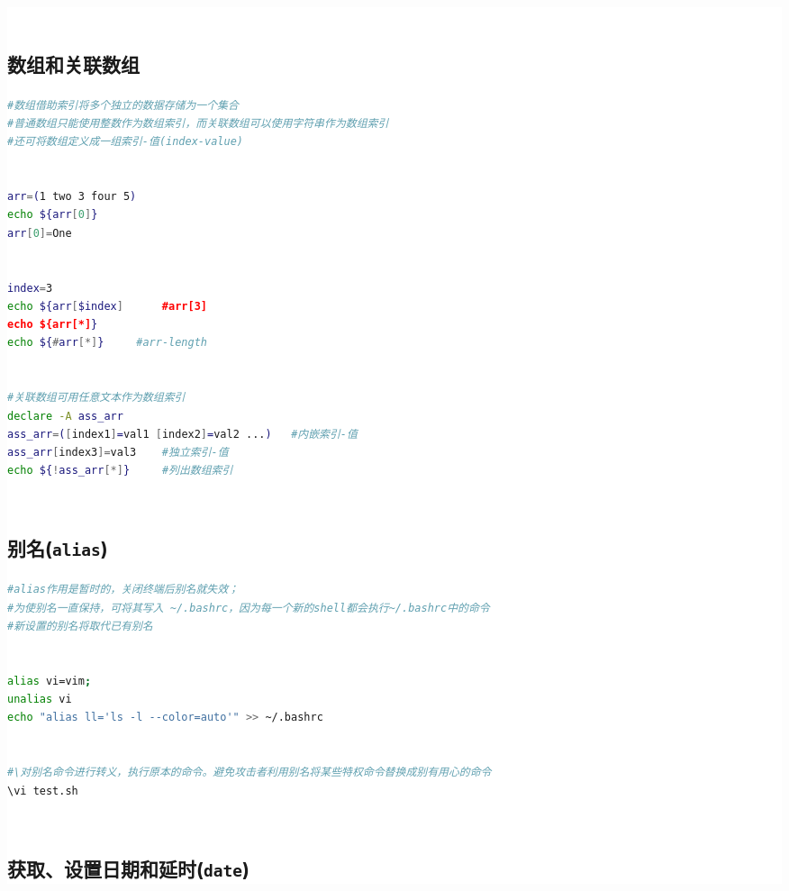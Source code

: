 
<br/>

## 数组和关联数组

```sh
#数组借助索引将多个独立的数据存储为一个集合
#普通数组只能使用整数作为数组索引，而关联数组可以使用字符串作为数组索引
#还可将数组定义成一组索引-值(index-value)


arr=(1 two 3 four 5)
echo ${arr[0]}
arr[0]=One


index=3
echo ${arr[$index]		#arr[3]
echo ${arr[*]}
echo ${#arr[*]}		#arr-length


#关联数组可用任意文本作为数组索引
declare -A ass_arr
ass_arr=([index1]=val1 [index2]=val2 ...)	#内嵌索引-值
ass_arr[index3]=val3	#独立索引-值
echo ${!ass_arr[*]}		#列出数组索引
```


<br>

## 别名(`alias`)

```sh
#alias作用是暂时的，关闭终端后别名就失效；
#为使别名一直保持，可将其写入 ~/.bashrc，因为每一个新的shell都会执行~/.bashrc中的命令
#新设置的别名将取代已有别名


alias vi=vim;
unalias vi
echo "alias ll='ls -l --color=auto'" >> ~/.bashrc


#\对别名命令进行转义，执行原本的命令。避免攻击者利用别名将某些特权命令替换成别有用心的命令
\vi test.sh
```


<br/>

## 获取、设置日期和延时(`date`)
